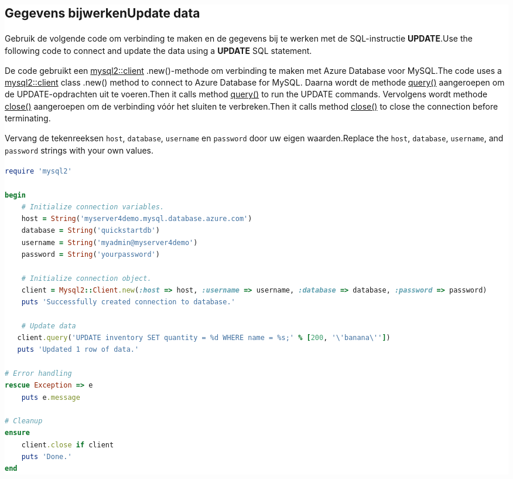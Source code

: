 ## <a name="update-data"></a><span data-ttu-id="33670-163">Gegevens bijwerken</span><span class="sxs-lookup"><span data-stu-id="33670-163">Update data</span></span>
<span data-ttu-id="33670-164">Gebruik de volgende code om verbinding te maken en de gegevens bij te werken met de SQL-instructie **UPDATE**.</span><span class="sxs-lookup"><span data-stu-id="33670-164">Use the following code to connect and update the data using a **UPDATE** SQL statement.</span></span>

<span data-ttu-id="33670-165">De code gebruikt een [mysql2::client](http://www.rubydoc.info/gems/mysql2/0.4.8) .new()-methode om verbinding te maken met Azure Database voor MySQL.</span><span class="sxs-lookup"><span data-stu-id="33670-165">The code uses a [mysql2::client](http://www.rubydoc.info/gems/mysql2/0.4.8) class .new() method to connect to Azure Database for MySQL.</span></span> <span data-ttu-id="33670-166">Daarna wordt de methode [query()](http://www.rubydoc.info/gems/mysql2/0.4.8#Usage) aangeroepen om de UPDATE-opdrachten uit te voeren.</span><span class="sxs-lookup"><span data-stu-id="33670-166">Then it calls method [query()](http://www.rubydoc.info/gems/mysql2/0.4.8#Usage) to run the UPDATE commands.</span></span> <span data-ttu-id="33670-167">Vervolgens wordt methode [close()](http://www.rubydoc.info/gems/mysql2/0.4.8/Mysql2/Client#close-instance_method) aangeroepen om de verbinding vóór het sluiten te verbreken.</span><span class="sxs-lookup"><span data-stu-id="33670-167">Then it calls method [close()](http://www.rubydoc.info/gems/mysql2/0.4.8/Mysql2/Client#close-instance_method) to close the connection before terminating.</span></span>

<span data-ttu-id="33670-168">Vervang de tekenreeksen `host`, `database`, `username` en `password` door uw eigen waarden.</span><span class="sxs-lookup"><span data-stu-id="33670-168">Replace the `host`, `database`, `username`, and `password` strings with your own values.</span></span> 

```ruby
require 'mysql2'

begin
    # Initialize connection variables.
    host = String('myserver4demo.mysql.database.azure.com')
    database = String('quickstartdb')
    username = String('myadmin@myserver4demo')
    password = String('yourpassword')

    # Initialize connection object.
    client = Mysql2::Client.new(:host => host, :username => username, :database => database, :password => password)
    puts 'Successfully created connection to database.'

    # Update data
   client.query('UPDATE inventory SET quantity = %d WHERE name = %s;' % [200, '\'banana\''])
   puts 'Updated 1 row of data.'

# Error handling
rescue Exception => e
    puts e.message

# Cleanup
ensure
    client.close if client
    puts 'Done.'
end
```
